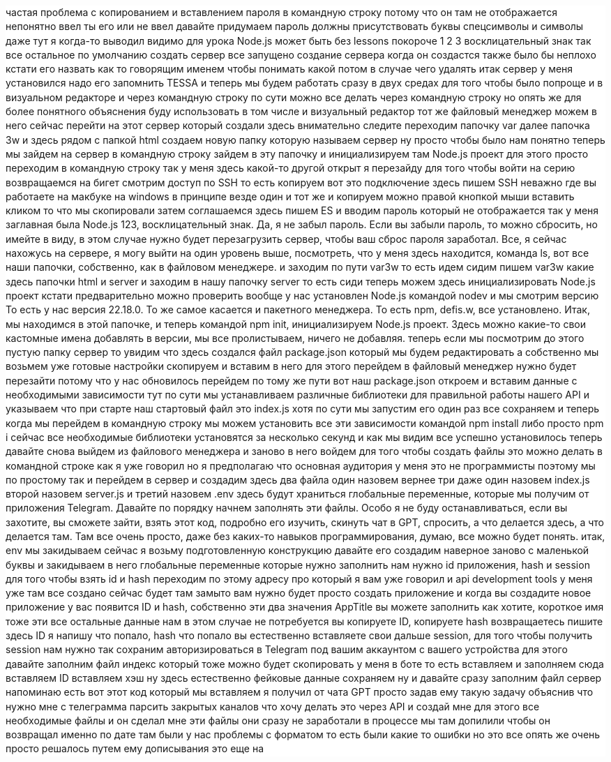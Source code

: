 частая проблема с копированием и вставлением пароля в командную строку потому что он там не отображается непонятно ввел ты его или не ввел давайте придумаем пароль должны присутствовать буквы спецсимволы и символы даже тут я когда-то выводил видимо для урока Node.js может быть без lessons покороче 1 2 3 восклицательный знак так все остальное по умолчанию создать сервер все запущено создание сервера когда он создастся также было бы неплохо кстати его назвать как то говорящим именем чтобы понимать какой потом в случае чего удалять итак сервер у меня установился надо его запомнить TESSA и теперь мы будем работать сразу в двух средах для того чтобы было попроще и в визуальном редакторе и через командную строку по сути можно все делать через командную строку но опять же для более понятного объяснения буду использовать в том числе и визуальный редактор тот же файловый менеджер можем в него сейчас перейти на этот сервер который создали здесь внимательно следите переходим папочку var далее папочка 3w и здесь рядом с папкой html создаем новую папку которую называем сервер ну просто чтобы было нам понятно теперь мы зайдем на сервер в командную строку зайдем в эту папочку и инициализируем там Node.js проект для этого просто переходим в командную строку так у меня здесь какой-то другой открыт я перезайду для того чтобы войти на серию возвращаемся на бигет смотрим доступ по SSH то есть копируем вот это подключение здесь пишем SSH неважно где вы работаете на макбуке на windows в принципе везде один и тот же и копируем можно правой кнопкой мыши вставить кликом то что мы скопировали затем соглашаемся здесь пишем ES и вводим пароль который не отображается так у меня заглавная была Node.js 123, восклицательный знак. Да, я не забыл пароль. Если вы забыли пароль, то можно сбросить, но имейте в виду, в этом случае нужно будет перезагрузить сервер, чтобы ваш сброс пароля заработал. Все, я сейчас нахожусь на сервере, я могу выйти на один уровень выше, посмотреть, что у меня здесь находится, команда ls, вот все наши папочки, собственно, как в файловом менеджере. и заходим по пути var3w то есть идем сидим пишем var3w какие здесь папочки html и server и заходим в нашу папочку server то есть сиди теперь можем здесь инициализировать Node.js проект кстати предварительно можно проверить вообще у нас установлен Node.js командой nodev и мы смотрим версию То есть у нас версия 22.18.0. То же самое касается и пакетного менеджера. То есть npm, defis.w, все установлено. Итак, мы находимся в этой папочке, и теперь командой npm init, инициализируем Node.js проект. Здесь можно какие-то свои кастомные имена добавлять в версии, мы все пролистываем, ничего не добавляя. теперь если мы посмотрим до этого пустую папку сервер то увидим что здесь создался файл package.json который мы будем редактировать а собственно мы возьмем уже готовые настройки скопируем и вставим в него для этого перейдем в файловый менеджер нужно будет перезайти потому что у нас обновилось перейдем по тому же пути вот наш package.json откроем и вставим данные с необходимыми зависимости тут по сути мы устанавливаем различные библиотеки для правильной работы нашего API и указываем что при старте наш стартовый файл это index.js хотя по сути мы запустим его один раз все сохраняем и теперь когда мы перейдем в командную строку мы можем установить все эти зависимости командой npm install либо просто npm i сейчас все необходимые библиотеки установятся за несколько секунд и как мы видим все успешно установилось теперь давайте снова выйдем из файлового менеджера и заново в него войдем для того чтобы создать файлы это можно делать в командной строке как я уже говорил но я предполагаю что основная аудитория у меня это не программисты поэтому мы по простому так и перейдем в сервер и создадим здесь два файла один назовем вернее три даже один назовем index.js второй назовем server.js и третий назовем .env здесь будут храниться глобальные переменные, которые мы получим от приложения Telegram. Давайте по порядку начнем заполнять эти файлы. Особо я не буду останавливаться, если вы захотите, вы сможете зайти, взять этот код, подробно его изучить, скинуть чат в GPT, спросить, а что делается здесь, а что делается там. Там все очень просто, даже без каких-то навыков программирования, думаю, все можно будет понять. итак, env мы закидываем сейчас я возьму подготовленную конструкцию давайте его создадим наверное заново с маленькой буквы и закидываем в него глобальные переменные которые нужно заполнить нам нужно id приложения, hash и session для того чтобы взять id и hash переходим по этому адресу про который я вам уже говорил и api development tools у меня уже там все создано сейчас будет там замыто вам нужно будет просто создать приложение и когда вы создадите новое приложение у вас появится ID и hash, собственно эти два значения AppTitle вы можете заполнить как хотите, короткое имя тоже эти все остальные данные нам в этом случае не потребуется вы копируете ID, копируете hash возвращаетесь пишите здесь ID я напишу что попало, hash что попало вы естественно вставляете свои дальше session, для того чтобы получить session нам нужно так сохраним авторизироваться в Telegram под вашим аккаунтом с вашего устройства для этого давайте заполним файл индекс который тоже можно будет скопировать у меня в боте то есть вставляем и заполняем сюда вставляем ID вставляем хэш ну здесь естественно фейковые данные сохраняем ну и давайте сразу заполним файл сервер напоминаю есть вот этот код который мы вставляем я получил от чата GPT просто задав ему такую задачу объяснив что нужно мне с телеграмма парсить закрытых каналов что хочу делать это через API и создай мне для этого все необходимые файлы и он сделал мне эти файлы они сразу не заработали в процессе мы там допилили чтобы он возвращал именно по дате там были у нас проблемы с форматом то есть были какие то ошибки но это все опять же очень просто решалось путем ему дописывания это еще на
